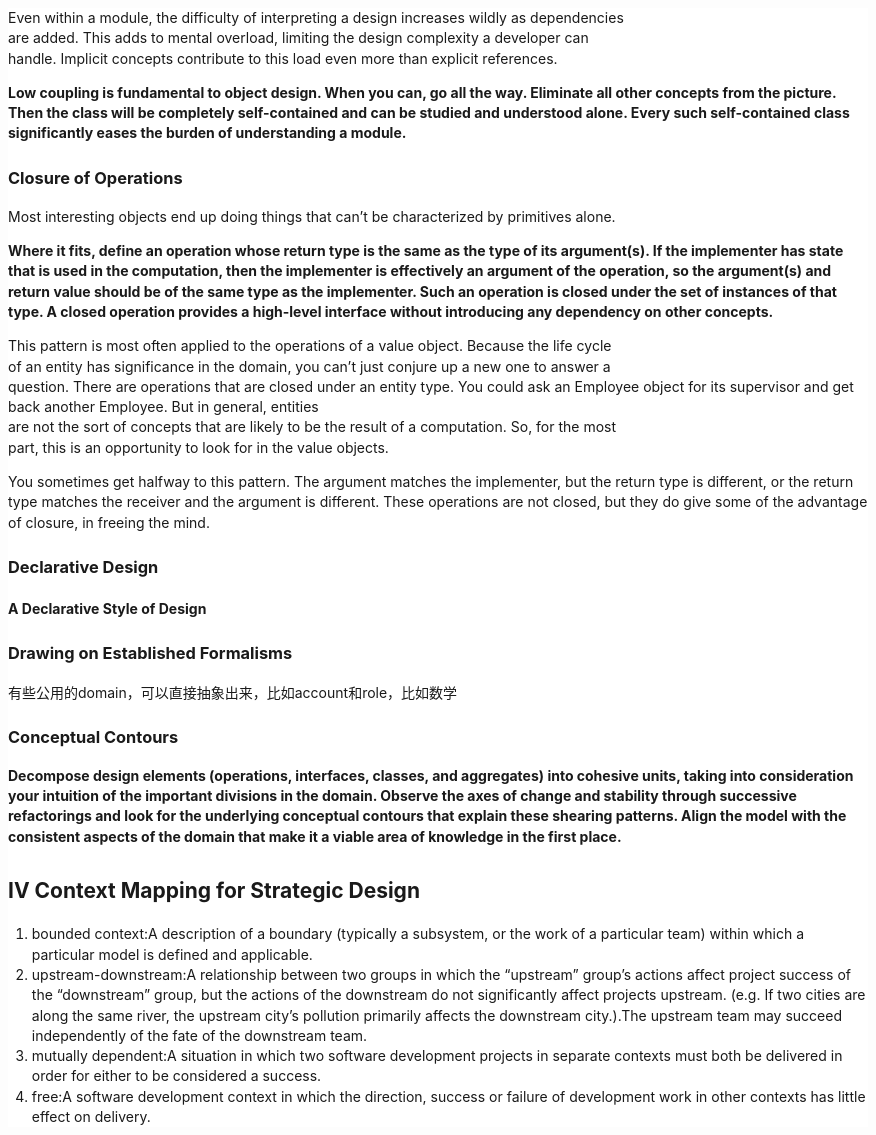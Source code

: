 Even	within	a	module,	the	difficulty	of	interpreting	a	design	increases	wildly	as	dependencies	
are	 added.	 This	 adds	 to	 mental	 overload,	 limiting	 the	 design	 complexity	 a	 developer	 can	
handle.	Implicit	concepts	contribute	to	this	load	even	more	than	explicit	references.

**Low	coupling	is	fundamental	to	object	design.	When	you	can,	go	all	the	way.	Eliminate	all	other	concepts	 from	the	picture.	Then	the	class	will	be	completely	self-contained	and	can	be	 studied	 and	 understood	 alone.	 Every	 such	 self-contained	 class	 significantly	 eases	 the	burden	of	understanding	a	module.**

### Closure	of	Operations

Most	interesting	objects	end	up	doing	things	that	can’t	be	characterized	by	primitives	alone.

**Where	 it	 fits,	 define	 an	 operation	 whose	 return	 type	 is	 the	 same	 as	 the	 type	 of	 its	argument(s).	 If	 the	 implementer	 has	 state	 that	 is	 used	 in	 the	 computation,	 then	 the	implementer	 is	 effectively	 an	 argument	 of	 the	 operation,	 so	 the	 argument(s)	 and	 return	value	 should	be	of	 the	 same	 type	as	 the	implementer.	Such	an	operation	is	closed	under	the	set	of	instances	of	that	type.	A	closed	operation	provides	a	high-level	interface	without	introducing	any	dependency	on	other	concepts.**

This	pattern	is	most	often	applied	to	the	operations	of	a	value	object.	Because	the	life	cycle	
of	an	entity	has	significance	in	the	domain,	you	can’t	just	conjure	up	a	new	one	to	answer	a	
question.	 There	 are	 operations	 that	 are	 closed	 under	 an	 entity	 type.	 You	 could	 ask	 an	
Employee	 object	 for	 its	 supervisor	and	get	 back	another	Employee.	 But	 in	general,	entities	
are	not	the	sort	of	concepts	that	are	likely	to	be	the	result	of	a	computation.	So,	for	the	most	
part,	this	is	an	opportunity	to	look for	in	the	value	objects.

You	sometimes	get	halfway	to	this	pattern.	The	argument	matches	the	implementer,	but	the	
return	 type	 is	 different,	 or	 the	 return	 type	 matches	 the	 receiver	 and	 the	 argument	 is	
different.	 These	 operations	 are	 not	 closed,	 but	 they	 do	 give	 some	 of	 the	 advantage	 of	
closure,	in	freeing	the	mind.

### Declarative	Design

#### A	Declarative	Style	of	Design

### Drawing	on	Established	Formalisms
有些公用的domain，可以直接抽象出来，比如account和role，比如数学

### Conceptual	Contours

**Decompose	design elements	(operations,	interfaces,	classes,	and	aggregates)	into	cohesive	units,	 taking	 into	 consideration	 your	 intuition	 of	 the	 important	 divisions	 in	 the	 domain.	Observe	 the	axes	of	change	and	stability	 through	successive	 refactorings	and	look	 for	 the	underlying	conceptual	contours	that	explain	these	shearing	patterns.	Align	the	model	with	the	consistent	aspects	of	 the	domain	 that	make	it	a	viable	area	of	knowledge	in	 the	 first	place.**

## IV Context	Mapping	for	Strategic Design

1. bounded	context:A	description	of	a	boundary	 (typically	a	subsystem,	or	the	work	of	a	particular	team)	within	which	a	particular	model	is	defined	and	applicable.
2. upstream-downstream:A	relationship	 between	 two	 groups	 in	 which	 the	 “upstream”	 group’s	 actions	 affect	 project	success	of	the	“downstream”	group,	but	the	actions	of	the	downstream	do	not	significantly	affect	 projects	 upstream.	 (e.g.	 If	 two	 cities	 are	 along	 the	 same	 river,	 the	 upstream	 city’s	pollution	primarily	affects	the	downstream	city.).The	upstream	team	may	succeed	independently	of	the	fate	of	the	downstream	team.
3. mutually	dependent:A	situation	in	which	 two	software	development	projects	in	separate	contexts	must	both	be	delivered	 in	 order	 for	 either	 to	 be	 considered	 a	 success.
4. free:A	 software	 development	 context	 in	 which	 the	 direction,	success	 or	 failure	 of	 development	work	in	other	contexts	has	little	effect	on	delivery.
